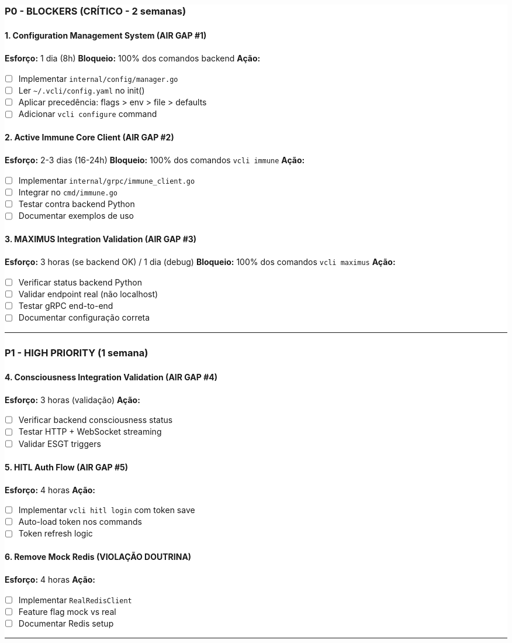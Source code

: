 ### **P0 - BLOCKERS (CRÍTICO - 2 semanas)**

#### 1. Configuration Management System (AIR GAP #1)
**Esforço:** 1 dia (8h)
**Bloqueio:** 100% dos comandos backend
**Ação:**
- [ ] Implementar `internal/config/manager.go`
- [ ] Ler `~/.vcli/config.yaml` no init()
- [ ] Aplicar precedência: flags > env > file > defaults
- [ ] Adicionar `vcli configure` command

#### 2. Active Immune Core Client (AIR GAP #2)
**Esforço:** 2-3 dias (16-24h)
**Bloqueio:** 100% dos comandos `vcli immune`
**Ação:**
- [ ] Implementar `internal/grpc/immune_client.go`
- [ ] Integrar no `cmd/immune.go`
- [ ] Testar contra backend Python
- [ ] Documentar exemplos de uso

#### 3. MAXIMUS Integration Validation (AIR GAP #3)
**Esforço:** 3 horas (se backend OK) / 1 dia (debug)
**Bloqueio:** 100% dos comandos `vcli maximus`
**Ação:**
- [ ] Verificar status backend Python
- [ ] Validar endpoint real (não localhost)
- [ ] Testar gRPC end-to-end
- [ ] Documentar configuração correta

---

### **P1 - HIGH PRIORITY (1 semana)**

#### 4. Consciousness Integration Validation (AIR GAP #4)
**Esforço:** 3 horas (validação)
**Ação:**
- [ ] Verificar backend consciousness status
- [ ] Testar HTTP + WebSocket streaming
- [ ] Validar ESGT triggers

#### 5. HITL Auth Flow (AIR GAP #5)
**Esforço:** 4 horas
**Ação:**
- [ ] Implementar `vcli hitl login` com token save
- [ ] Auto-load token nos commands
- [ ] Token refresh logic

#### 6. Remove Mock Redis (VIOLAÇÃO DOUTRINA)
**Esforço:** 4 horas
**Ação:**
- [ ] Implementar `RealRedisClient`
- [ ] Feature flag mock vs real
- [ ] Documentar Redis setup

---